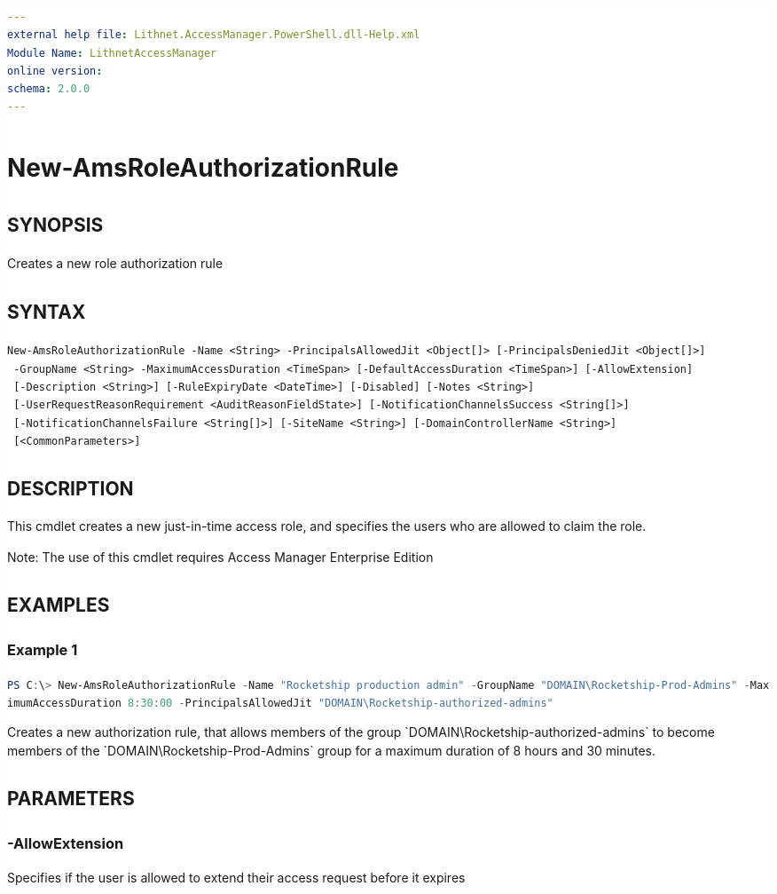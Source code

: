 ```yaml
---
external help file: Lithnet.AccessManager.PowerShell.dll-Help.xml
Module Name: LithnetAccessManager
online version:
schema: 2.0.0
---
```


# New-AmsRoleAuthorizationRule

## SYNOPSIS
Creates a new role authorization rule

## SYNTAX

```
New-AmsRoleAuthorizationRule -Name <String> -PrincipalsAllowedJit <Object[]> [-PrincipalsDeniedJit <Object[]>]
 -GroupName <String> -MaximumAccessDuration <TimeSpan> [-DefaultAccessDuration <TimeSpan>] [-AllowExtension]
 [-Description <String>] [-RuleExpiryDate <DateTime>] [-Disabled] [-Notes <String>]
 [-UserRequestReasonRequirement <AuditReasonFieldState>] [-NotificationChannelsSuccess <String[]>]
 [-NotificationChannelsFailure <String[]>] [-SiteName <String>] [-DomainControllerName <String>]
 [<CommonParameters>]
```

## DESCRIPTION
This cmdlet creates a new just-in-time access role, and specifies the users who are allowed to claim the role.

Note: The use of this cmdlet requires Access Manager Enterprise Edition

## EXAMPLES

### Example 1
```powershell
PS C:\> New-AmsRoleAuthorizationRule -Name "Rocketship production admin" -GroupName "DOMAIN\Rocketship-Prod-Admins" -MaximumAccessDuration 8:30:00 -PrincipalsAllowedJit "DOMAIN\Rocketship-authorized-admins"
```

Creates a new authorization rule, that allows members of the group \`DOMAIN\Rocketship-authorized-admins\` to become members of the \`DOMAIN\Rocketship-Prod-Admins\` group for a maximum duration of 8 hours and 30 minutes.

## PARAMETERS

### -AllowExtension
Specifies if the user is allowed to extend their access request before it expires
